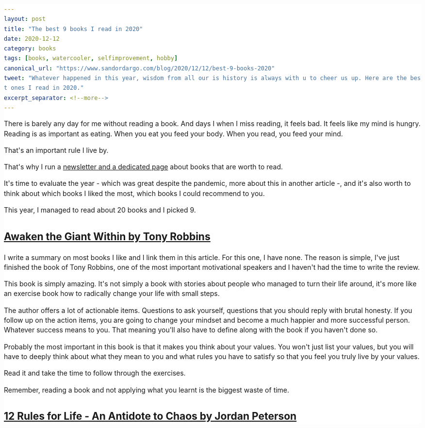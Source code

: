 ```yaml
---
layout: post
title: "The best 9 books I read in 2020"
date: 2020-12-12
category: books
tags: [books, watercooler, selfimprovement, hobby]
canonical_url: "https://www.sandordargo.com/blog/2020/12/12/best-9-books-2020"
tweet: "Whatever happened in this year, wisdom from all our is history is always with u to cheer us up. Here are the best ones I read in 2020."
excerpt_separator: <!--more-->
---
```

There is barely any day for me without reading a book. And days I when I miss reading, it feels bad. It feels like my mind is hungry. Reading is as important as eating. When you eat you feed your body. When you read, you feed your mind.


That's an important rule I live by.

That's why I run a [newsletter and a dedicated page](https://devreads.sandordargo.com/) about books that are worth to read.

It's time to evaluate the year - which was great despite the pandemic, more about this in another article -, and it's also worth to think about which books I liked the most, which books I could recommend to you.

This year, I managed to read about 20 books and I picked 9.

## [Awaken the Giant Within by Tony Robbins](https://amzn.to/3gG1hsV)

I write a summary on most books I like and I link them in this article. For this one, I have none. The reason is simple, I've just finished the book of Tony Robbins, one of the most important motivational speakers and I haven't had the time to write the review. 

This book is simply amazing. It's not simply a book with stories about people who managed to turn their life around, it's more like an exercise book how to radically change your life with small steps.

The author offers a lot of actionable items. Questions to ask yourself, questions that you should reply with brutal honesty. If you follow up on the action items, you are going to change your mindset and become a much happier and more successful person. Whatever success means to you. That meaning you'll also have to define along with the book if you haven't done so.

Probably the most important in this book is that it makes you think about your values. You won't just list your values, but you will have to deeply think about what they mean to you and what rules you have to satisfy so that you feel you truly live by your values.

Read it and take the time to follow through the exercises.

Remember, reading a book and not applying what you learnt is the biggest waste of time. 

## [12 Rules for Life - An Antidote to Chaos by Jordan Peterson](https://amzn.to/2IZj6GR)
